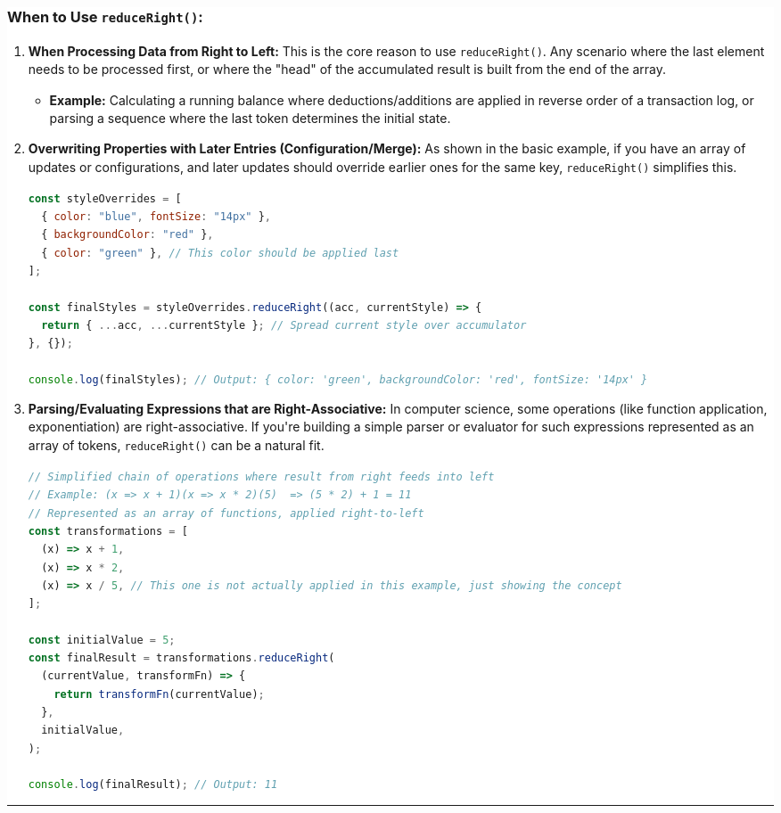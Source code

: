 
### When to Use `reduceRight()`:

1.  **When Processing Data from Right to Left:**
    This is the core reason to use `reduceRight()`. Any scenario where the last element needs to be processed first, or where the "head" of the accumulated result is built from the end of the array.

    - **Example:** Calculating a running balance where deductions/additions are applied in reverse order of a transaction log, or parsing a sequence where the last token determines the initial state.

2.  **Overwriting Properties with Later Entries (Configuration/Merge):**
    As shown in the basic example, if you have an array of updates or configurations, and later updates should override earlier ones for the same key, `reduceRight()` simplifies this.

    ```javascript
    const styleOverrides = [
      { color: "blue", fontSize: "14px" },
      { backgroundColor: "red" },
      { color: "green" }, // This color should be applied last
    ];

    const finalStyles = styleOverrides.reduceRight((acc, currentStyle) => {
      return { ...acc, ...currentStyle }; // Spread current style over accumulator
    }, {});

    console.log(finalStyles); // Output: { color: 'green', backgroundColor: 'red', fontSize: '14px' }
    ```

3.  **Parsing/Evaluating Expressions that are Right-Associative:**
    In computer science, some operations (like function application, exponentiation) are right-associative. If you're building a simple parser or evaluator for such expressions represented as an array of tokens, `reduceRight()` can be a natural fit.

    ```javascript
    // Simplified chain of operations where result from right feeds into left
    // Example: (x => x + 1)(x => x * 2)(5)  => (5 * 2) + 1 = 11
    // Represented as an array of functions, applied right-to-left
    const transformations = [
      (x) => x + 1,
      (x) => x * 2,
      (x) => x / 5, // This one is not actually applied in this example, just showing the concept
    ];

    const initialValue = 5;
    const finalResult = transformations.reduceRight(
      (currentValue, transformFn) => {
        return transformFn(currentValue);
      },
      initialValue,
    );

    console.log(finalResult); // Output: 11
    ```

---
